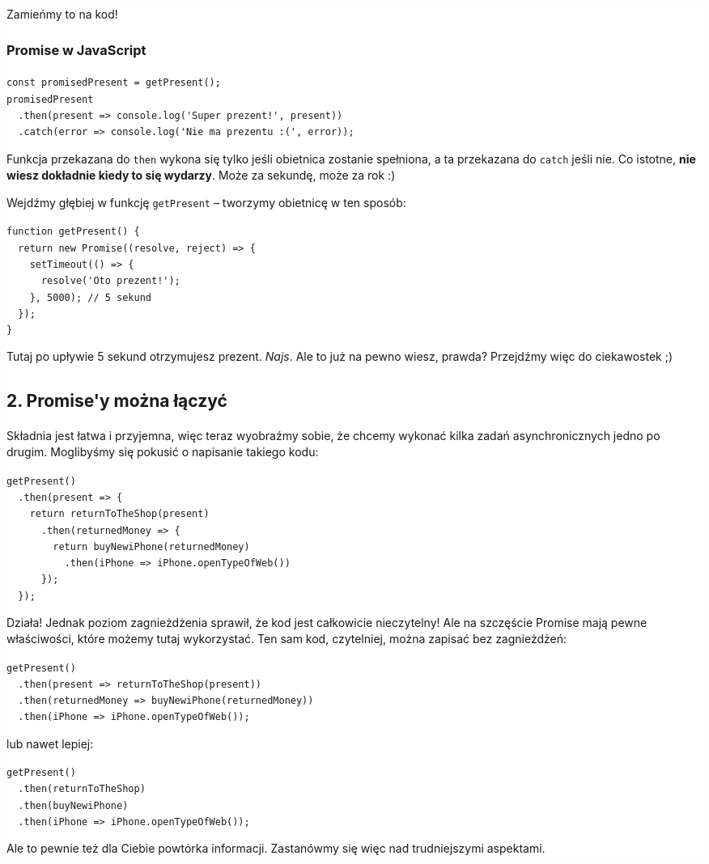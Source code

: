 Zamieńmy to na kod!

<h3>Promise w JavaScript</h3>

<pre><code class="language-javascript">const promisedPresent = getPresent();
promisedPresent
  .then(present =&gt; console.log('Super prezent!', present))
  .catch(error =&gt; console.log('Nie ma prezentu :(', error));</code></pre>

Funkcja przekazana do <code>then</code> wykona się tylko jeśli obietnica zostanie spełniona, a ta przekazana do <code>catch</code> jeśli nie. Co istotne, <strong>nie wiesz dokładnie kiedy to się wydarzy</strong>. Może za sekundę, może za rok :)

Wejdźmy głębiej w funkcję <code>getPresent</code> – tworzymy obietnicę w ten sposób:

<pre><code class="language-javascript">function getPresent() {
  return new Promise((resolve, reject) =&gt; {
    setTimeout(() =&gt; {
      resolve('Oto prezent!');
    }, 5000); // 5 sekund
  });
}</code></pre>

Tutaj po upływie 5 sekund otrzymujesz prezent. <em>Najs</em>. Ale to już na pewno wiesz, prawda? Przejdźmy więc do ciekawostek ;)

<h2>2. Promise'y można łączyć</h2>

Składnia jest łatwa i przyjemna, więc teraz wyobraźmy sobie, że chcemy wykonać kilka zadań asynchronicznych jedno po drugim. Moglibyśmy się pokusić o napisanie takiego kodu:

<pre><code class="language-javascript">getPresent()
  .then(present =&gt; {
    return returnToTheShop(present)
      .then(returnedMoney =&gt; {
        return buyNewiPhone(returnedMoney)
          .then(iPhone =&gt; iPhone.openTypeOfWeb())
      });
  });</code></pre>

Działa! Jednak poziom zagnieżdżenia sprawił, że kod jest całkowicie nieczytelny! Ale na szczęście Promise mają pewne właściwości, które możemy tutaj wykorzystać. Ten sam kod, czytelniej, można zapisać bez zagnieżdżeń:

<pre><code class="language-javascript">getPresent()
  .then(present =&gt; returnToTheShop(present))
  .then(returnedMoney =&gt; buyNewiPhone(returnedMoney))
  .then(iPhone =&gt; iPhone.openTypeOfWeb());</code></pre>

lub nawet lepiej:

<pre><code class="language-javascript">getPresent()
  .then(returnToTheShop)
  .then(buyNewiPhone)
  .then(iPhone =&gt; iPhone.openTypeOfWeb());</code></pre>

Ale to pewnie też dla Ciebie powtórka informacji. Zastanówmy się więc nad trudniejszymi aspektami.
